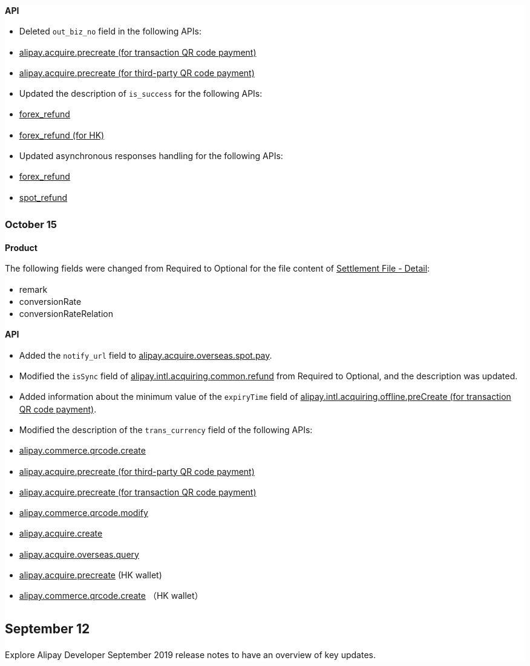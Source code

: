 **API**

*   Deleted `out_biz_no` field in the following APIs:

*   [alipay.acquire.precreate (for transaction QR code payment)](https://global.alipay.com/doc/global/precreate_transaction#c6BUG) 
*   [alipay.acquire.precreate (for third-party QR code payment)](https://global.alipay.com/doc/global/precreate_thirdparty)

*   Updated the description of `is_success` for the following APIs:

*   [forex\_refund](https://global.alipay.com/doc/global/forex_refund) 
*   [forex\_refund (for HK)](https://global.alipay.com/doc/hkapi/forex_refund)

*   Updated asynchronous responses handling for the following APIs:

*   [forex\_refund](https://global.alipay.com/doc/hkapi/forex_refund#3aee0335) 
*   [spot\_refund](https://global.alipay.com/doc/hkapi/spot_refund#Response)

### October 15

**Product**

The following fields were changed from Required to Optional for the file content of [Settlement File - Detail](https://intl.alipay.com/doc/files/settlement_detail):

*   remark
*   conversionRate
*   conversionRateRelation

**API**

*   Added the `notify_url` field to [alipay.acquire.overseas.spot.pay](https://global.alipay.com/doc/global/spot_pay).
*   Modified the `isSync` field of [alipay.intl.acquiring.common.refund](https://global.alipay.com/doc/publicapi/refund) from Required to Optional, and the description was updated.
*   Added information about the minimum value of the `expiryTime` field of [alipay.intl.acquiring.offline.preCreate (for transaction QR code payment)](https://global.alipay.com/doc/publicapi/precreate_transaction).
*   Modified the description of the `trans_currency` field of the following APIs:

*   [alipay.commerce.qrcode.create](https://global.alipay.com/doc/global/qrcode_create)
*   [alipay.acquire.precreate (for third-party QR code payment)](https://global.alipay.com/doc/global/precreate_thirdparty)
*   [alipay.acquire.precreate (for transaction QR code payment)](https://global.alipay.com/doc/global/precreate_transaction)
*   [alipay.commerce.qrcode.modify](https://global.alipay.com/doc/global/qrcode_modify)
*   [alipay.acquire.create](https://global.alipay.com/doc/global/acquire_create)
*   [alipay.acquire.overseas.query](https://global.alipay.com/doc/global/overseas_query)
*   [alipay.acquire.precreate](https://global.alipay.com/doc/hkapi/precreate) (HK wallet)
*   [alipay.commerce.qrcode.create](https://global.alipay.com/doc/hkapi/qrcode_create) （HK wallet）

September 12
------------

Explore Alipay Developer September 2019 release notes to have an overview of key updates.
